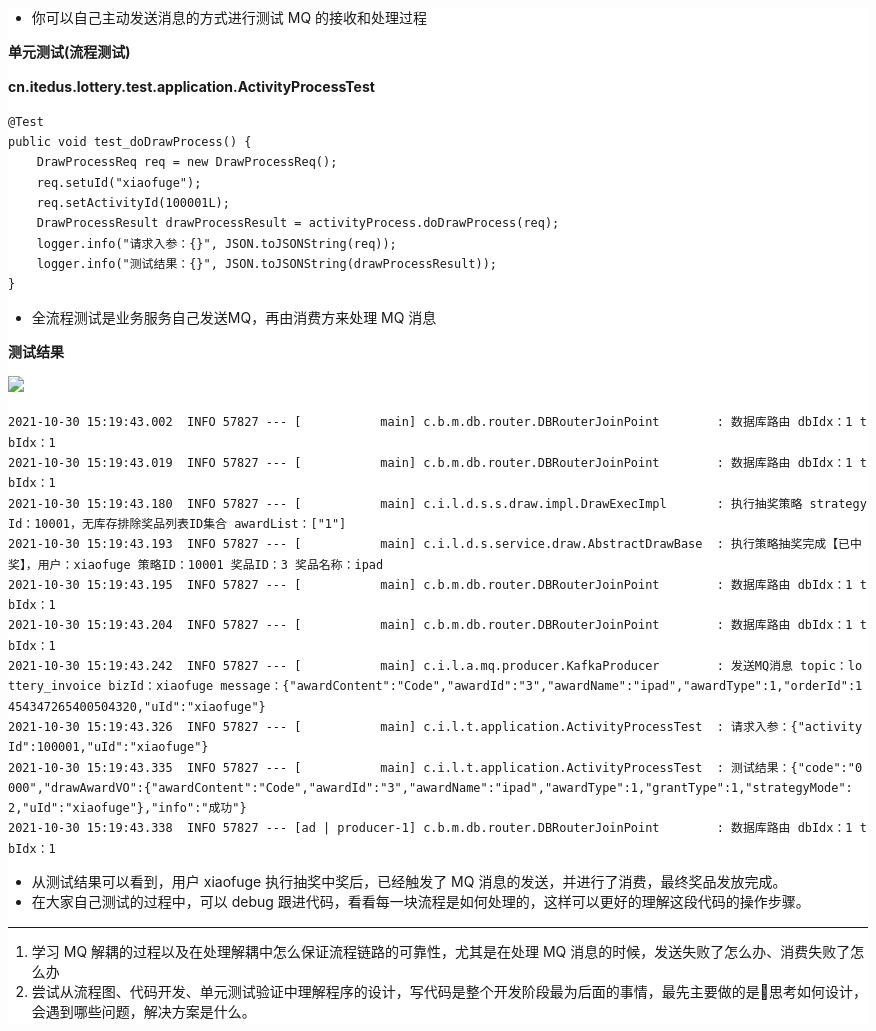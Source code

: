 -   你可以自己主动发送消息的方式进行测试 MQ 的接收和处理过程

**单元测试(流程测试)**

**cn.itedus.lottery.test.application.ActivityProcessTest**

```
@Test
public void test_doDrawProcess() {
    DrawProcessReq req = new DrawProcessReq();
    req.setuId("xiaofuge");
    req.setActivityId(100001L);
    DrawProcessResult drawProcessResult = activityProcess.doDrawProcess(req);
    logger.info("请求入参：{}", JSON.toJSONString(req));
    logger.info("测试结果：{}", JSON.toJSONString(drawProcessResult));
}
```

-   全流程测试是业务服务自己发送MQ，再由消费方来处理 MQ 消息

**测试结果**

[![](https://gitcode.net/KnowledgePlanet/Lottery/-/raw/master/doc/assets/img/Part-2/16-02.png)](https://gitcode.net/KnowledgePlanet/Lottery/-/raw/master/doc/assets/img/Part-2/16-02.png)

```
2021-10-30 15:19:43.002  INFO 57827 --- [           main] c.b.m.db.router.DBRouterJoinPoint        : 数据库路由 dbIdx：1 tbIdx：1
2021-10-30 15:19:43.019  INFO 57827 --- [           main] c.b.m.db.router.DBRouterJoinPoint        : 数据库路由 dbIdx：1 tbIdx：1
2021-10-30 15:19:43.180  INFO 57827 --- [           main] c.i.l.d.s.s.draw.impl.DrawExecImpl       : 执行抽奖策略 strategyId：10001，无库存排除奖品列表ID集合 awardList：["1"]
2021-10-30 15:19:43.193  INFO 57827 --- [           main] c.i.l.d.s.service.draw.AbstractDrawBase  : 执行策略抽奖完成【已中奖】，用户：xiaofuge 策略ID：10001 奖品ID：3 奖品名称：ipad
2021-10-30 15:19:43.195  INFO 57827 --- [           main] c.b.m.db.router.DBRouterJoinPoint        : 数据库路由 dbIdx：1 tbIdx：1
2021-10-30 15:19:43.204  INFO 57827 --- [           main] c.b.m.db.router.DBRouterJoinPoint        : 数据库路由 dbIdx：1 tbIdx：1
2021-10-30 15:19:43.242  INFO 57827 --- [           main] c.i.l.a.mq.producer.KafkaProducer        : 发送MQ消息 topic：lottery_invoice bizId：xiaofuge message：{"awardContent":"Code","awardId":"3","awardName":"ipad","awardType":1,"orderId":1454347265400504320,"uId":"xiaofuge"}
2021-10-30 15:19:43.326  INFO 57827 --- [           main] c.i.l.t.application.ActivityProcessTest  : 请求入参：{"activityId":100001,"uId":"xiaofuge"}
2021-10-30 15:19:43.335  INFO 57827 --- [           main] c.i.l.t.application.ActivityProcessTest  : 测试结果：{"code":"0000","drawAwardVO":{"awardContent":"Code","awardId":"3","awardName":"ipad","awardType":1,"grantType":1,"strategyMode":2,"uId":"xiaofuge"},"info":"成功"}
2021-10-30 15:19:43.338  INFO 57827 --- [ad | producer-1] c.b.m.db.router.DBRouterJoinPoint        : 数据库路由 dbIdx：1 tbIdx：1
```

-   从测试结果可以看到，用户 xiaofuge 执行抽奖中奖后，已经触发了 MQ 消息的发送，并进行了消费，最终奖品发放完成。
-   在大家自己测试的过程中，可以 debug 跟进代码，看看每一块流程是如何处理的，这样可以更好的理解这段代码的操作步骤。

---

1.  学习 MQ 解耦的过程以及在处理解耦中怎么保证流程链路的可靠性，尤其是在处理 MQ 消息的时候，发送失败了怎么办、消费失败了怎么办
2.  尝试从流程图、代码开发、单元测试验证中理解程序的设计，写代码是整个开发阶段最为后面的事情，最先主要做的是🤔思考如何设计，会遇到哪些问题，解决方案是什么。